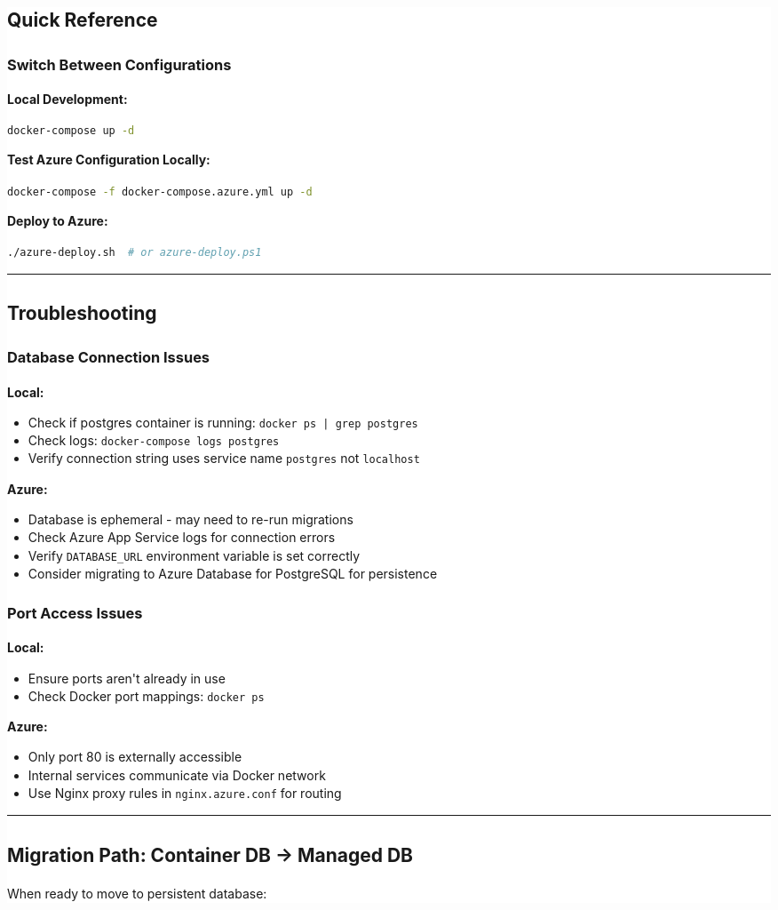
## Quick Reference

### Switch Between Configurations

**Local Development:**
```bash
docker-compose up -d
```

**Test Azure Configuration Locally:**
```bash
docker-compose -f docker-compose.azure.yml up -d
```

**Deploy to Azure:**
```bash
./azure-deploy.sh  # or azure-deploy.ps1
```

---

## Troubleshooting

### Database Connection Issues

**Local:**
- Check if postgres container is running: `docker ps | grep postgres`
- Check logs: `docker-compose logs postgres`
- Verify connection string uses service name `postgres` not `localhost`

**Azure:**
- Database is ephemeral - may need to re-run migrations
- Check Azure App Service logs for connection errors
- Verify `DATABASE_URL` environment variable is set correctly
- Consider migrating to Azure Database for PostgreSQL for persistence

### Port Access Issues

**Local:**
- Ensure ports aren't already in use
- Check Docker port mappings: `docker ps`

**Azure:**
- Only port 80 is externally accessible
- Internal services communicate via Docker network
- Use Nginx proxy rules in `nginx.azure.conf` for routing

---

## Migration Path: Container DB → Managed DB

When ready to move to persistent database:
